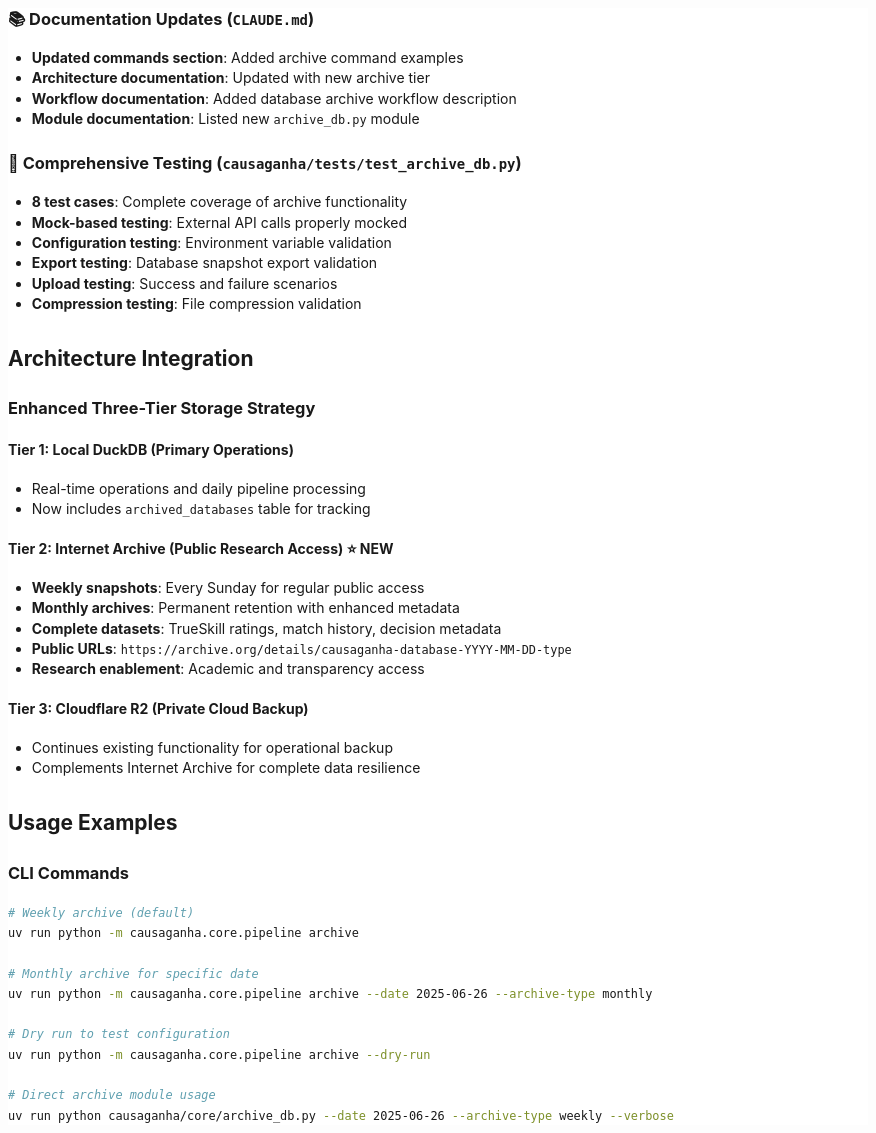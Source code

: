### 📚 **Documentation Updates (`CLAUDE.md`)**
- **Updated commands section**: Added archive command examples
- **Architecture documentation**: Updated with new archive tier
- **Workflow documentation**: Added database archive workflow description
- **Module documentation**: Listed new `archive_db.py` module

### 🧪 **Comprehensive Testing (`causaganha/tests/test_archive_db.py`)**
- **8 test cases**: Complete coverage of archive functionality
- **Mock-based testing**: External API calls properly mocked
- **Configuration testing**: Environment variable validation
- **Export testing**: Database snapshot export validation
- **Upload testing**: Success and failure scenarios
- **Compression testing**: File compression validation

## Architecture Integration

### **Enhanced Three-Tier Storage Strategy**

#### **Tier 1: Local DuckDB (Primary Operations)**
- Real-time operations and daily pipeline processing
- Now includes `archived_databases` table for tracking

#### **Tier 2: Internet Archive (Public Research Access)** ⭐ **NEW**
- **Weekly snapshots**: Every Sunday for regular public access
- **Monthly archives**: Permanent retention with enhanced metadata
- **Complete datasets**: TrueSkill ratings, match history, decision metadata
- **Public URLs**: `https://archive.org/details/causaganha-database-YYYY-MM-DD-type`
- **Research enablement**: Academic and transparency access

#### **Tier 3: Cloudflare R2 (Private Cloud Backup)**
- Continues existing functionality for operational backup
- Complements Internet Archive for complete data resilience

## Usage Examples

### **CLI Commands**
```bash
# Weekly archive (default)
uv run python -m causaganha.core.pipeline archive

# Monthly archive for specific date
uv run python -m causaganha.core.pipeline archive --date 2025-06-26 --archive-type monthly

# Dry run to test configuration
uv run python -m causaganha.core.pipeline archive --dry-run

# Direct archive module usage
uv run python causaganha/core/archive_db.py --date 2025-06-26 --archive-type weekly --verbose
```
